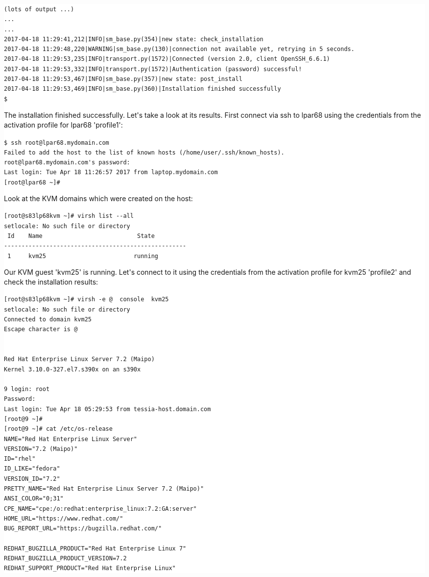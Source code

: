 ```console
(lots of output ...)
...
...
2017-04-18 11:29:41,212|INFO|sm_base.py(354)|new state: check_installation
2017-04-18 11:29:48,220|WARNING|sm_base.py(130)|connection not available yet, retrying in 5 seconds.
2017-04-18 11:29:53,235|INFO|transport.py(1572)|Connected (version 2.0, client OpenSSH_6.6.1)
2017-04-18 11:29:53,332|INFO|transport.py(1572)|Authentication (password) successful!
2017-04-18 11:29:53,467|INFO|sm_base.py(357)|new state: post_install
2017-04-18 11:29:53,469|INFO|sm_base.py(360)|Installation finished successfully
$
```

The installation finished successfully. Let's take a look at its results. 
First connect via ssh to lpar68 using the credentials from the activation profile for lpar68 'profile1':

```console
$ ssh root@lpar68.mydomain.com
Failed to add the host to the list of known hosts (/home/user/.ssh/known_hosts).
root@lpar68.mydomain.com's password: 
Last login: Tue Apr 18 11:26:57 2017 from laptop.mydomain.com
[root@lpar68 ~]# 
```

Look at the KVM domains which were created on the host:

```console
[root@s83lp68kvm ~]# virsh list --all
setlocale: No such file or directory
 Id    Name                           State
----------------------------------------------------
 1     kvm25                         running
```

Our KVM guest 'kvm25' is running. Let's connect to it using the credentials from the activation profile for kvm25 'profile2' and check the installation results:

```console
[root@s83lp68kvm ~]# virsh -e @  console  kvm25
setlocale: No such file or directory
Connected to domain kvm25
Escape character is @


Red Hat Enterprise Linux Server 7.2 (Maipo)
Kernel 3.10.0-327.el7.s390x on an s390x

9 login: root
Password:
Last login: Tue Apr 18 05:29:53 from tessia-host.domain.com
[root@9 ~]#
[root@9 ~]# cat /etc/os-release
NAME="Red Hat Enterprise Linux Server"
VERSION="7.2 (Maipo)"
ID="rhel"
ID_LIKE="fedora"
VERSION_ID="7.2"
PRETTY_NAME="Red Hat Enterprise Linux Server 7.2 (Maipo)"
ANSI_COLOR="0;31"
CPE_NAME="cpe:/o:redhat:enterprise_linux:7.2:GA:server"
HOME_URL="https://www.redhat.com/"
BUG_REPORT_URL="https://bugzilla.redhat.com/"

REDHAT_BUGZILLA_PRODUCT="Red Hat Enterprise Linux 7"
REDHAT_BUGZILLA_PRODUCT_VERSION=7.2
REDHAT_SUPPORT_PRODUCT="Red Hat Enterprise Linux"
```